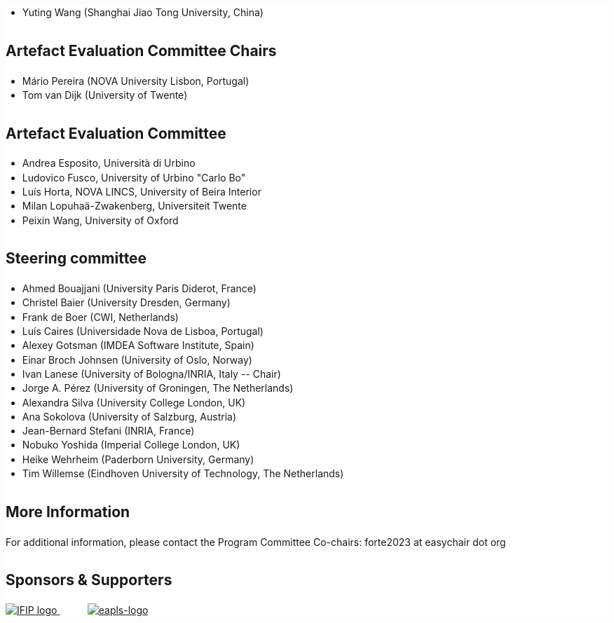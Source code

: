 * Yuting Wang (Shanghai Jiao Tong University, China)

## Artefact Evaluation Committee Chairs
* Mário Pereira (NOVA University Lisbon, Portugal)
* Tom van Dijk (University of Twente)

## Artefact Evaluation Committee
* Andrea Esposito, Università di Urbino
* Ludovico Fusco, University of Urbino "Carlo Bo"
* Luís Horta, NOVA LINCS, University of Beira Interior
* Milan Lopuhaä-Zwakenberg, Universiteit Twente
* Peixin Wang, University of Oxford

## Steering committee
* Ahmed Bouajjani (University Paris Diderot, France)
* Christel Baier (University Dresden, Germany)
* Frank de Boer (CWI, Netherlands)
* Luís Caires (Universidade Nova de Lisboa, Portugal)
* Alexey Gotsman (IMDEA Software Institute, Spain)
* Einar Broch Johnsen (University of Oslo, Norway)
* Ivan Lanese (University of Bologna/INRIA, Italy -- Chair)
* Jorge A. Pérez (University of Groningen, The Netherlands)
* Alexandra Silva (University College London, UK)
* Ana Sokolova (University of Salzburg, Austria)
* Jean-Bernard Stefani (INRIA, France)
* Nobuko Yoshida (Imperial College London, UK)
* Heike Wehrheim (Paderborn University, Germany)
* Tim Willemse (Eindhoven University of Technology, The Netherlands)

## More Information
For additional information, please contact the Program Committee Co-chairs: forte2023 at easychair dot org

## Sponsors & Supporters
<a href="https://www.ifip.org">
  <img alt="IFIP logo" src="https://encrypted-tbn0.gstatic.com/images?q=tbn:ANd9GcS-EpsUS6bK4HbtbQ12Do2lkYu998ZGaXNCTWG4bxbd11vWDMDi" width="350px">
</a>
&nbsp;   &nbsp;   &nbsp;   &nbsp;   &nbsp;
<a href="https://eapls.org">
<img alt="eapls-logo" src="https://www.discotec.org/2021/EAPLS_logo.jpg" width="350px">
</a>
